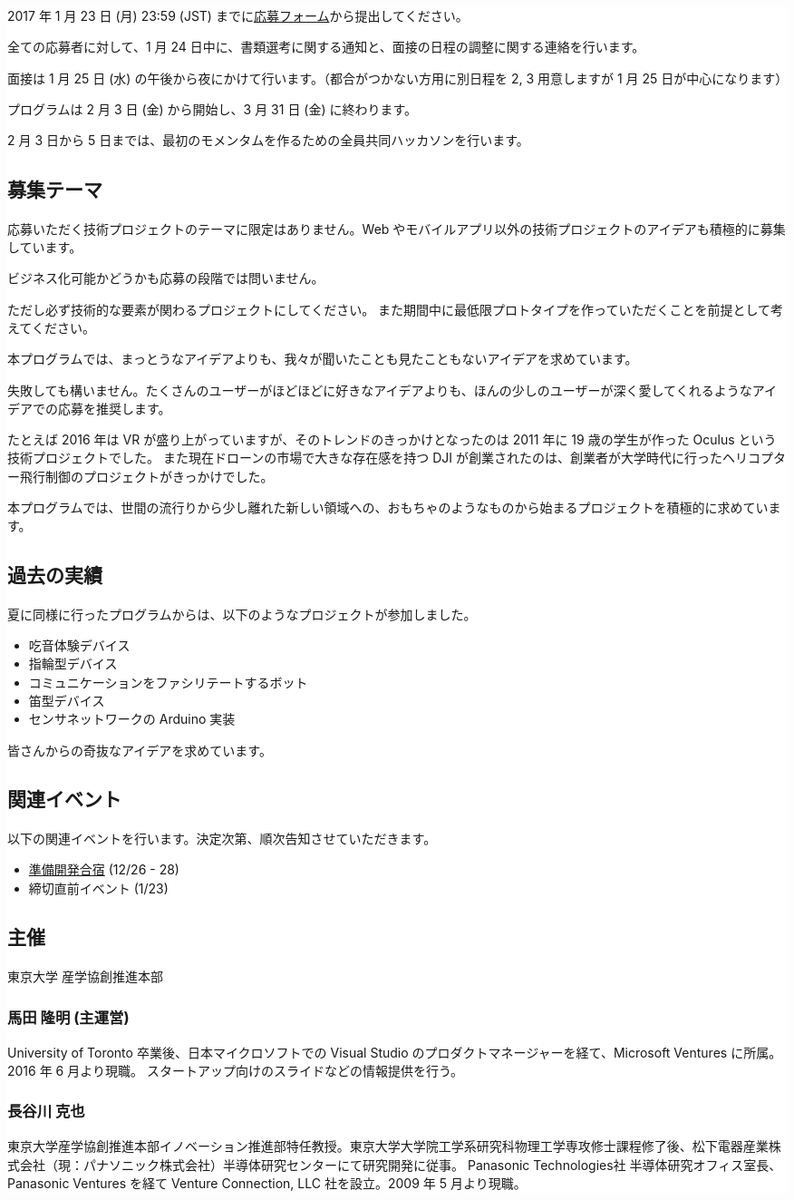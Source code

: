 2017 年 1 月 23 日 (月) 23:59 (JST) までに[応募フォーム](https://hongotechgarage.typeform.com/to/EgogrI)から提出してください。

全ての応募者に対して、1 月 24 日中に、書類選考に関する通知と、面接の日程の調整に関する連絡を行います。

面接は 1 月 25 日 (水) の午後から夜にかけて行います。（都合がつかない方用に別日程を 2, 3 用意しますが 1 月 25 日が中心になります）

プログラムは 2 月 3 日 (金) から開始し、3 月 31 日 (金) に終わります。

2 月 3 日から 5 日までは、最初のモメンタムを作るための全員共同ハッカソンを行います。

## 募集テーマ

応募いただく技術プロジェクトのテーマに限定はありません。Web やモバイルアプリ以外の技術プロジェクトのアイデアも積極的に募集しています。 

ビジネス化可能かどうかも応募の段階では問いません。

ただし必ず技術的な要素が関わるプロジェクトにしてください。 また期間中に最低限プロトタイプを作っていただくことを前提として考えてください。

本プログラムでは、まっとうなアイデアよりも、我々が聞いたことも見たこともないアイデアを求めています。 

失敗しても構いません。たくさんのユーザーがほどほどに好きなアイデアよりも、ほんの少しのユーザーが深く愛してくれるようなアイデアでの応募を推奨します。

たとえば 2016 年は VR が盛り上がっていますが、そのトレンドのきっかけとなったのは 2011 年に 19 歳の学生が作った Oculus という技術プロジェクトでした。 
また現在ドローンの市場で大きな存在感を持つ DJI が創業されたのは、創業者が大学時代に行ったヘリコプター飛行制御のプロジェクトがきっかけでした。

本プログラムでは、世間の流行りから少し離れた新しい領域への、おもちゃのようなものから始まるプロジェクトを積極的に求めています。

## 過去の実績

夏に同様に行ったプログラムからは、以下のようなプロジェクトが参加しました。

- 吃音体験デバイス
- 指輪型デバイス
- コミュニケーションをファシリテートするボット
- 笛型デバイス
- センサネットワークの Arduino 実装

皆さんからの奇抜なアイデアを求めています。

## 関連イベント

以下の関連イベントを行います。決定次第、順次告知させていただきます。

- [準備開発合宿](https://www.eventbrite.com/e/30113948631) (12/26 - 28)
- 締切直前イベント (1/23)

## 主催
東京大学 産学協創推進本部

### 馬田 隆明 (主運営)
University of Toronto 卒業後、日本マイクロソフトでの Visual Studio のプロダクトマネージャーを経て、Microsoft Ventures に所属。2016 年 6 月より現職。 スタートアップ向けのスライドなどの情報提供を行う。

### 長谷川 克也
東京大学産学協創推進本部イノベーション推進部特任教授。東京大学大学院工学系研究科物理工学専攻修士課程修了後、松下電器産業株式会社（現：パナソニック株式会社）半導体研究センターにて研究開発に従事。 Panasonic Technologies社 半導体研究オフィス室長、Panasonic Ventures を経て Venture Connection, LLC 社を設立。2009 年 5 月より現職。
